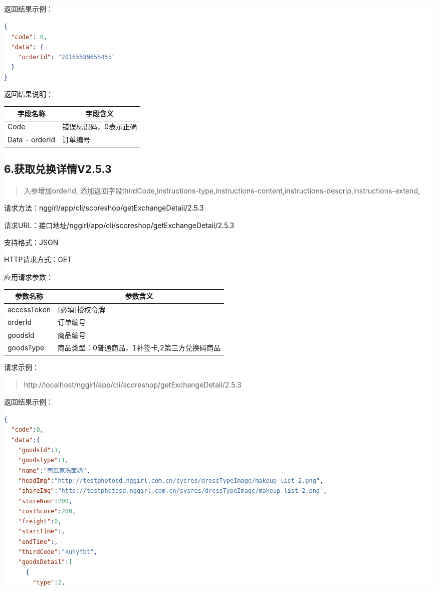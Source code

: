返回结果示例：

```json
{
  "code": 0,
  "data": {
    "orderId": "20165589655455"
  }
}
```

返回结果说明：

|字段名称|字段含义|
|---|---|
|Code|错误标识码，0表示正确|
|Data - orderId|订单编号|




<h2 id="6">6.获取兑换详情V2.5.3</h2>

>入参增加orderId, 添加返回字段thirdCode,instructions-type,instructions-content,instructions-descrip,instructions-extend,

请求方法：nggirl/app/cli/scoreshop/getExchangeDetail/2.5.3

请求URL：接口地址/nggirl/app/cli/scoreshop/getExchangeDetail/2.5.3

支持格式：JSON

HTTP请求方式：GET

应用请求参数：

|参数名称	|参数含义
|---|---|
|accessToken|[必填]授权令牌
|orderId|订单编号|
|goodsId|商品编号|
|goodsType|商品类型：0普通商品，1补签卡,2第三方兑换码商品|



请求示例：

> http://localhost/nggirl/app/cli/scoreshop/getExchangeDetail/2.5.3

返回结果示例：

```json
{
  "code":0,
  "data":{
    "goodsId":1,
    "goodsType":1,
    "name":"南瓜家洗面奶",
    "headImg":"http://testphotosd.nggirl.com.cn/sysres/dressTypeImage/makeup-list-2.png",
    "shareImg":"http://testphotosd.nggirl.com.cn/sysres/dressTypeImage/makeup-list-2.png",
    "storeNum":200,
    "costScore":200,
    "freight":0,
    "startTime":,
    "endTime":,
    "thirdCode":"kuhyfbt",
    "goodsDetail":[
      {
        "type":2,
```